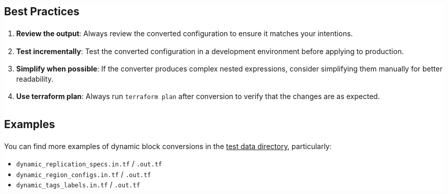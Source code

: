## Best Practices

1. **Review the output**: Always review the converted configuration to ensure it matches your intentions.

2. **Test incrementally**: Test the converted configuration in a development environment before applying to production.

3. **Simplify when possible**: If the converter produces complex nested expressions, consider simplifying them manually for better readability.

4. **Use terraform plan**: Always run `terraform plan` after conversion to verify that the changes are as expected.

## Examples

You can find more examples of dynamic block conversions in the [test data directory](https://github.com/mongodb-labs/atlas-cli-plugin-terraform/tree/main/internal/convert/testdata/adv2v2), particularly:
- `dynamic_replication_specs.in.tf` / `.out.tf`
- `dynamic_region_configs.in.tf` / `.out.tf`
- `dynamic_tags_labels.in.tf` / `.out.tf`